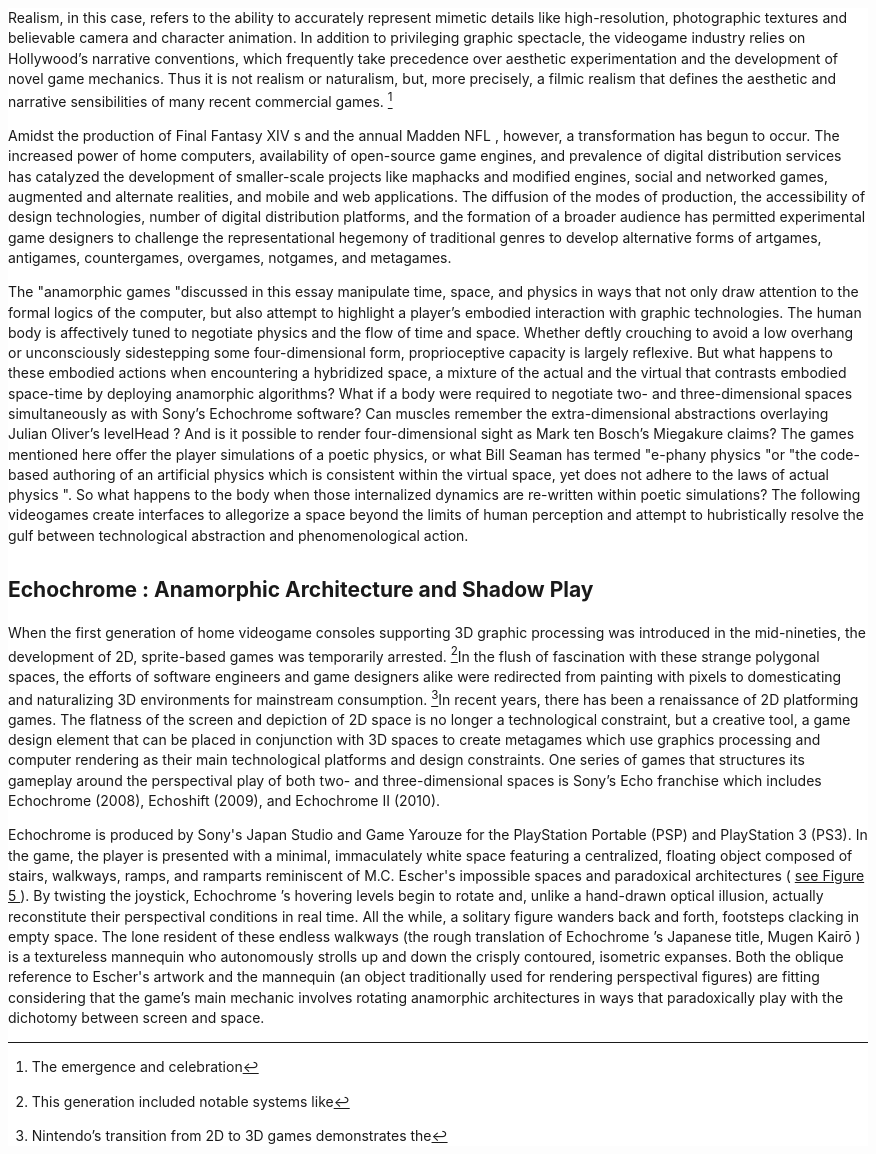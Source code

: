 Realism, in this case, refers to the ability to accurately represent mimetic details like high-resolution, photographic textures and believable camera and character animation. In addition to privileging graphic spectacle, the videogame industry relies on Hollywood’s narrative conventions, which frequently take precedence over aesthetic experimentation and the development of novel game mechanics. Thus it is not realism or naturalism, but, more precisely, a filmic realism that defines the aesthetic and narrative sensibilities of many recent commercial games. [^6]

Amidst the production of Final Fantasy XIV s and the annual Madden NFL , however, a transformation has begun to occur. The increased power of home computers, availability of open-source game engines, and prevalence of digital distribution services has catalyzed the development of smaller-scale projects like maphacks and modified engines, social and networked games, augmented and alternate realities, and mobile and web applications. The diffusion of the modes of production, the accessibility of design technologies, number of digital distribution platforms, and the formation of a broader audience has permitted experimental game designers to challenge the representational hegemony of traditional genres to develop alternative forms of artgames, antigames, countergames, overgames, notgames, and metagames. 

The "anamorphic games "discussed in this essay manipulate time, space, and physics in ways that not only draw attention to the formal logics of the computer, but also attempt to highlight a player’s embodied interaction with graphic technologies. The human body is affectively tuned to negotiate physics and the flow of time and space. Whether deftly crouching to avoid a low overhang or unconsciously sidestepping some four-dimensional form, proprioceptive capacity is largely reflexive. But what happens to these embodied actions when encountering a hybridized space, a mixture of the actual and the virtual that contrasts embodied space-time by deploying anamorphic algorithms? What if a body were required to negotiate two- and three-dimensional spaces simultaneously as with Sony’s Echochrome software? Can muscles remember the extra-dimensional abstractions overlaying Julian Oliver’s levelHead ? And is it possible to render four-dimensional sight as Mark ten Bosch’s Miegakure claims? The games mentioned here offer the player simulations of a poetic physics, or what Bill Seaman has termed "e-phany physics "or "the code-based authoring of an artificial physics which is consistent within the virtual space, yet does not adhere to the laws of actual physics ". So what happens to the body when those internalized dynamics are re-written within poetic simulations? The following videogames create interfaces to allegorize a space beyond the limits of human perception and attempt to hubristically resolve the gulf between technological abstraction and phenomenological action. 


## Echochrome : Anamorphic Architecture and Shadow Play 


When the first generation of home videogame consoles supporting 3D graphic processing was introduced in the mid-nineties, the development of 2D, sprite-based games was temporarily arrested. [^7]In the flush of fascination with these strange polygonal spaces, the efforts of software engineers and game designers alike were redirected from painting with pixels to domesticating and naturalizing 3D environments for mainstream consumption. [^8]In recent years, there has been a renaissance of 2D platforming games. The flatness of the screen and depiction of 2D space is no longer a technological constraint, but a creative tool, a game design element that can be placed in conjunction with 3D spaces to create metagames which use graphics processing and computer rendering as their main technological platforms and design constraints. One series of games that structures its gameplay around the perspectival play of both two- and three-dimensional spaces is Sony’s Echo franchise which includes Echochrome (2008), Echoshift (2009), and Echochrome II (2010). 

Echochrome is produced by Sony's Japan Studio and Game Yarouze for the PlayStation Portable (PSP) and PlayStation 3 (PS3). In the game, the player is presented with a minimal, immaculately white space featuring a centralized, floating object composed of stairs, walkways, ramps, and ramparts reminiscent of M.C. Escher's impossible spaces and paradoxical architectures ( [see Figure 5 ](#figure05)). By twisting the joystick, Echochrome ’s hovering levels begin to rotate and, unlike a hand-drawn optical illusion, actually reconstitute their perspectival conditions in real time. All the while, a solitary figure wanders back and forth, footsteps clacking in empty space. The lone resident of these endless walkways (the rough translation of Echochrome ’s Japanese title, Mugen Kairō ) is a textureless mannequin who autonomously strolls up and down the crisply contoured, isometric expanses. Both the oblique reference to Escher's artwork and the mannequin (an object traditionally used for rendering perspectival figures) are fitting considering that the game’s main mechanic involves rotating anamorphic architectures in ways that paradoxically play with the dichotomy between screen and space. 


[^1]: In Jay
[^2]: It has been
[^3]: Jacques Lacan writes in
[^4]: In Tool-Being: Heidegger and the
[^5]: While a novice player may find the side-scrolling environments of a game
[^6]: The emergence and celebration
[^7]: This generation included notable systems like
[^8]: Nintendo’s transition from 2D to 3D games demonstrates the
[^9]: In the world of Echochrome, the three-dimensional architecture reinforces the logic
[^10]: Terry Harpold also
[^11]: The Ambassadors also illustrates the tension
[^12]: The Sony Move is part of the latest generation
[^13]: Continuing this minor tradition of shadow